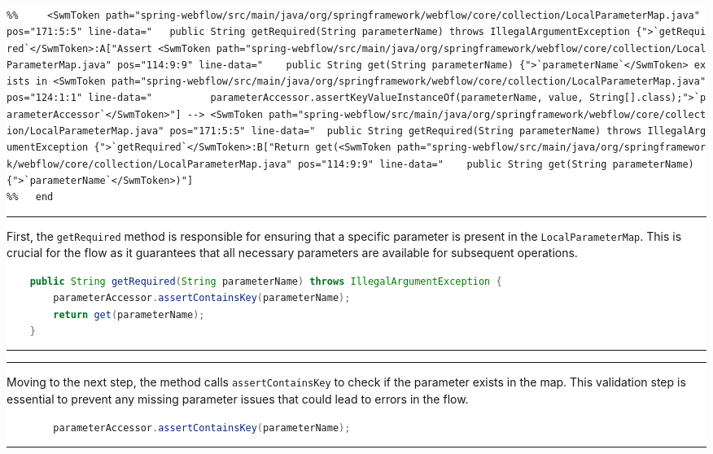```mermaid
%%     <SwmToken path="spring-webflow/src/main/java/org/springframework/webflow/core/collection/LocalParameterMap.java" pos="171:5:5" line-data="	public String getRequired(String parameterName) throws IllegalArgumentException {">`getRequired`</SwmToken>:A["Assert <SwmToken path="spring-webflow/src/main/java/org/springframework/webflow/core/collection/LocalParameterMap.java" pos="114:9:9" line-data="	public String get(String parameterName) {">`parameterName`</SwmToken> exists in <SwmToken path="spring-webflow/src/main/java/org/springframework/webflow/core/collection/LocalParameterMap.java" pos="124:1:1" line-data="			parameterAccessor.assertKeyValueInstanceOf(parameterName, value, String[].class);">`parameterAccessor`</SwmToken>"] --> <SwmToken path="spring-webflow/src/main/java/org/springframework/webflow/core/collection/LocalParameterMap.java" pos="171:5:5" line-data="	public String getRequired(String parameterName) throws IllegalArgumentException {">`getRequired`</SwmToken>:B["Return get(<SwmToken path="spring-webflow/src/main/java/org/springframework/webflow/core/collection/LocalParameterMap.java" pos="114:9:9" line-data="	public String get(String parameterName) {">`parameterName`</SwmToken>)"]
%%   end
```

<SwmSnippet path="/spring-webflow/src/main/java/org/springframework/webflow/core/collection/LocalParameterMap.java" line="171">

---

First, the <SwmToken path="spring-webflow/src/main/java/org/springframework/webflow/core/collection/LocalParameterMap.java" pos="171:5:5" line-data="	public String getRequired(String parameterName) throws IllegalArgumentException {">`getRequired`</SwmToken> method is responsible for ensuring that a specific parameter is present in the <SwmToken path="spring-webflow/src/main/java/org/springframework/webflow/core/collection/LocalParameterMap.java" pos="43:4:4" line-data="public class LocalParameterMap implements ParameterMap, Serializable {">`LocalParameterMap`</SwmToken>. This is crucial for the flow as it guarantees that all necessary parameters are available for subsequent operations.

```java
	public String getRequired(String parameterName) throws IllegalArgumentException {
		parameterAccessor.assertContainsKey(parameterName);
		return get(parameterName);
	}
```

---

</SwmSnippet>

<SwmSnippet path="/spring-webflow/src/main/java/org/springframework/webflow/core/collection/LocalParameterMap.java" line="172">

---

Moving to the next step, the method calls <SwmToken path="spring-webflow/src/main/java/org/springframework/webflow/core/collection/LocalParameterMap.java" pos="172:3:3" line-data="		parameterAccessor.assertContainsKey(parameterName);">`assertContainsKey`</SwmToken> to check if the parameter exists in the map. This validation step is essential to prevent any missing parameter issues that could lead to errors in the flow.

```java
		parameterAccessor.assertContainsKey(parameterName);
```

---
